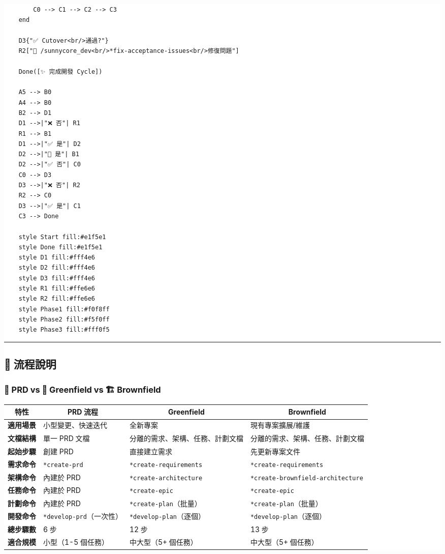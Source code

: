 ```mermaid
        C0 --> C1 --> C2 --> C3
    end
    
    D3{"✅ Cutover<br/>通過?"}
    R2["🔧 /sunnycore_dev<br/>*fix-acceptance-issues<br/>修復問題"]
    
    Done([✨ 完成開發 Cycle])
    
    A5 --> B0
    A4 --> B0
    B2 --> D1
    D1 -->|"❌ 否"| R1
    R1 --> B1
    D1 -->|"✅ 是"| D2
    D2 -->|"📝 是"| B1
    D2 -->|"✅ 否"| C0
    C0 --> D3
    D3 -->|"❌ 否"| R2
    R2 --> C0
    D3 -->|"✅ 是"| C1
    C3 --> Done
    
    style Start fill:#e1f5e1
    style Done fill:#e1f5e1
    style D1 fill:#fff4e6
    style D2 fill:#fff4e6
    style D3 fill:#fff4e6
    style R1 fill:#ffe6e6
    style R2 fill:#ffe6e6
    style Phase1 fill:#f0f8ff
    style Phase2 fill:#f5f0ff
    style Phase3 fill:#fff0f5
```

---

## 📝 流程說明

### 🚀 PRD vs 🌱 Greenfield vs 🏗️ Brownfield

| 特性 | PRD 流程 | Greenfield | Brownfield |
|------|---------|-----------|------------|
| **適用場景** | 小型變更、快速迭代 | 全新專案 | 現有專案擴展/維護 |
| **文檔結構** | 單一 PRD 文檔 | 分離的需求、架構、任務、計劃文檔 | 分離的需求、架構、任務、計劃文檔 |
| **起始步驟** | 創建 PRD | 直接建立需求 | 先更新專案文件 |
| **需求命令** | `*create-prd` | `*create-requirements` | `*create-requirements` |
| **架構命令** | 內建於 PRD | `*create-architecture` | `*create-brownfield-architecture` |
| **任務命令** | 內建於 PRD | `*create-epic` | `*create-epic` |
| **計劃命令** | 內建於 PRD | `*create-plan`（批量） | `*create-plan`（批量） |
| **開發命令** | `*develop-prd`（一次性） | `*develop-plan`（逐個） | `*develop-plan`（逐個） |
| **總步驟數** | 6 步 | 12 步 | 13 步 |
| **適合規模** | 小型（1-5 個任務） | 中大型（5+ 個任務） | 中大型（5+ 個任務） |
